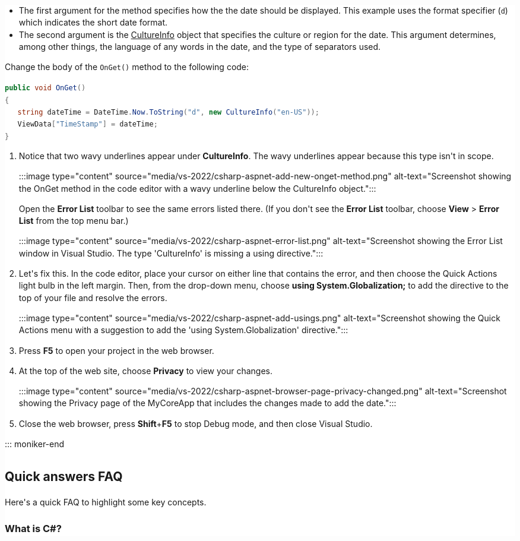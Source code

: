    - The first argument for the method specifies how the the date should be displayed. This example uses the format specifier (`d`) which indicates the short date format. 
   - The second argument is the [CultureInfo](/dotnet/api/system.globalization.cultureinfo) object that specifies the culture or region for the date. This argument determines, among other things, the language of any words in the date, and the type of separators used.
 
Change the body of the `OnGet()` method to the following code:

   ```csharp
   public void OnGet()
   {
      string dateTime = DateTime.Now.ToString("d", new CultureInfo("en-US"));
      ViewData["TimeStamp"] = dateTime;
   }
   ```

1. Notice that two wavy underlines appear under **CultureInfo**. The wavy underlines appear because this type isn't in scope.

   :::image type="content" source="media/vs-2022/csharp-aspnet-add-new-onget-method.png" alt-text="Screenshot showing the OnGet method in the code editor with a wavy underline below the CultureInfo object.":::

    Open the **Error List** toolbar to see the same errors listed there. (If you don't see the **Error List** toolbar, choose **View** > **Error List** from the top menu bar.)

   :::image type="content" source="media/vs-2022/csharp-aspnet-error-list.png" alt-text="Screenshot showing the Error List window in Visual Studio. The type 'CultureInfo' is missing a using directive.":::

1. Let's fix this. In the code editor, place your cursor on either line that contains the error, and then choose the Quick Actions light bulb in the left margin. Then, from the drop-down menu, choose **using System.Globalization;** to add the directive to the top of your file and resolve the errors.

   :::image type="content" source="media/vs-2022/csharp-aspnet-add-usings.png" alt-text="Screenshot showing the Quick Actions menu with a suggestion to add the 'using System.Globalization' directive.":::

1. Press **F5** to open your project in the web browser.

1. At the top of the web site, choose **Privacy** to view your changes.

   :::image type="content" source="media/vs-2022/csharp-aspnet-browser-page-privacy-changed.png" alt-text="Screenshot showing the Privacy page of the MyCoreApp that includes the changes made to add the date.":::

1. Close the web browser, press **Shift**+**F5** to stop Debug mode, and then close Visual Studio.

::: moniker-end

## Quick answers FAQ

Here's a quick FAQ to highlight some key concepts.

### What is C#?
